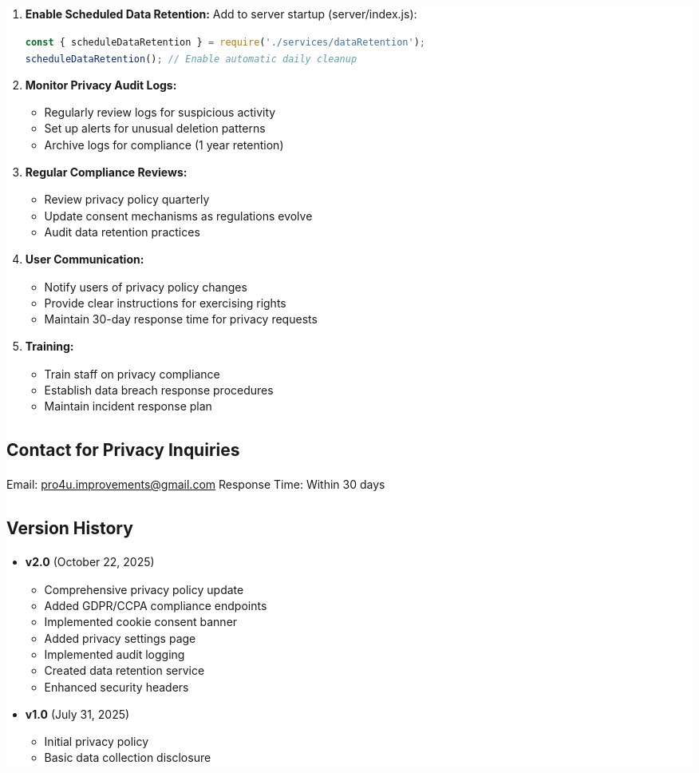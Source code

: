 1. **Enable Scheduled Data Retention:**
   Add to server startup (server/index.js):
   ```javascript
   const { scheduleDataRetention } = require('./services/dataRetention');
   scheduleDataRetention(); // Enable automatic daily cleanup
   ```

2. **Monitor Privacy Audit Logs:**
   - Regularly review logs for suspicious activity
   - Set up alerts for unusual deletion patterns
   - Archive logs for compliance (1 year retention)

3. **Regular Compliance Reviews:**
   - Review privacy policy quarterly
   - Update consent mechanisms as regulations evolve
   - Audit data retention practices

4. **User Communication:**
   - Notify users of privacy policy changes
   - Provide clear instructions for exercising rights
   - Maintain 30-day response time for privacy requests

5. **Training:**
   - Train staff on privacy compliance
   - Establish data breach response procedures
   - Maintain incident response plan

## Contact for Privacy Inquiries

Email: pro4u.improvements@gmail.com
Response Time: Within 30 days

## Version History

- **v2.0** (October 22, 2025)
  - Comprehensive privacy policy update
  - Added GDPR/CCPA compliance endpoints
  - Implemented cookie consent banner
  - Added privacy settings page
  - Implemented audit logging
  - Created data retention service
  - Enhanced security headers

- **v1.0** (July 31, 2025)
  - Initial privacy policy
  - Basic data collection disclosure
